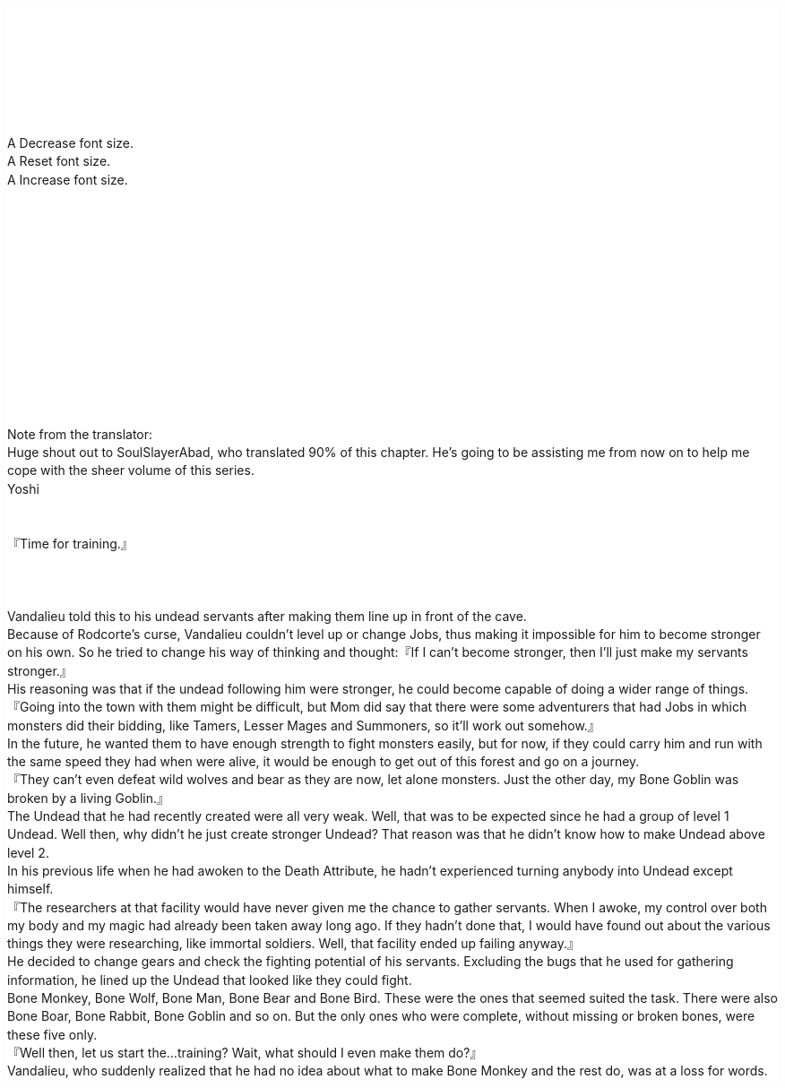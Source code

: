 <br/>
<br/>
<br/>
<br/>
<br/>
<br/>
<br/>
A Decrease font size.<br/>
A Reset font size.<br/>
A Increase font size.<br/>
<br/>
<br/>
<br/>
<br/>
<br/>
<br/>
<br/>
<br/>
<br/>
<br/>
<br/>
<br/>
<br/>
Note from the translator:<br/>
Huge shout out to SoulSlayerAbad, who translated 90% of this chapter. He’s going to be assisting me from now on to help me cope with the sheer volume of this series.<br/>
Yoshi<br/>
<br/>
<br/>
『Time for training.』<br/>
<br/>
 <br/>
<br/>
Vandalieu told this to his undead servants after making them line up in front of the cave.<br/>
Because of Rodcorte’s curse, Vandalieu couldn’t level up or change Jobs, thus making it impossible for him to become stronger on his own. So he tried to change his way of thinking and thought:『If I can’t become stronger, then I’ll just make my servants stronger.』<br/>
His reasoning was that if the undead following him were stronger, he could become capable of doing a wider range of things.<br/>
『Going into the town with them might be difficult, but Mom did say that there were some adventurers that had Jobs in which monsters did their bidding, like Tamers, Lesser Mages and Summoners, so it’ll work out somehow.』<br/>
In the future, he wanted them to have enough strength to fight monsters easily, but for now, if they could carry him and run with the same speed they had when were alive, it would be enough to get out of this forest and go on a journey.<br/>
『They can’t even defeat wild wolves and bear as they are now, let alone monsters. Just the other day, my Bone Goblin was broken by a living Goblin.』<br/>
The Undead that he had recently created were all very weak. Well, that was to be expected since he had a group of level 1 Undead. Well then, why didn’t he just create stronger Undead? That reason was that he didn’t know how to make Undead above level 2.<br/>
In his previous life when he had awoken to the Death Attribute, he hadn’t experienced turning anybody into Undead except himself.<br/>
『The researchers at that facility would have never given me the chance to gather servants. When I awoke, my control over both my body and my magic had already been taken away long ago. If they hadn’t done that, I would have found out about the various things they were researching, like immortal soldiers. Well, that facility ended up failing anyway.』<br/>
He decided to change gears and check the fighting potential of his servants. Excluding the bugs that he used for gathering information, he lined up the Undead that looked like they could fight.<br/>
Bone Monkey, Bone Wolf, Bone Man, Bone Bear and Bone Bird. These were the ones that seemed suited the task. There were also Bone Boar, Bone Rabbit, Bone Goblin and so on. But the only ones who were complete, without missing or broken bones, were these five only.<br/>
『Well then, let us start the…training? Wait, what should I even make them do?』<br/>
Vandalieu, who suddenly realized that he had no idea about what to make Bone Monkey and the rest do, was at a loss for words.<br/>